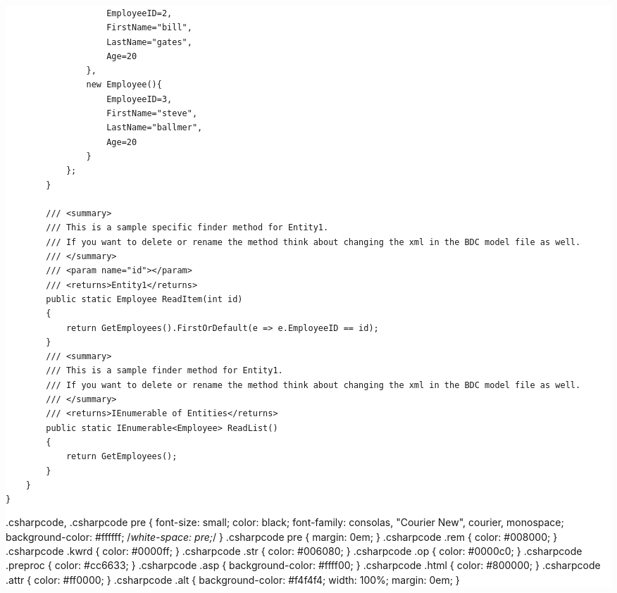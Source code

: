 ```
                    EmployeeID=2,
                    FirstName="bill",
                    LastName="gates",
                    Age=20
                },
                new Employee(){
                    EmployeeID=3,
                    FirstName="steve",
                    LastName="ballmer",
                    Age=20
                }
            };
        }

        /// <summary>
        /// This is a sample specific finder method for Entity1.
        /// If you want to delete or rename the method think about changing the xml in the BDC model file as well.
        /// </summary>
        /// <param name="id"></param>
        /// <returns>Entity1</returns>
        public static Employee ReadItem(int id)
        {
            return GetEmployees().FirstOrDefault(e => e.EmployeeID == id);
        }
        /// <summary>
        /// This is a sample finder method for Entity1.
        /// If you want to delete or rename the method think about changing the xml in the BDC model file as well.
        /// </summary>
        /// <returns>IEnumerable of Entities</returns>
        public static IEnumerable<Employee> ReadList()
        {
            return GetEmployees();
        }
    }
}

```


.csharpcode, .csharpcode pre
{
 font-size: small;
 color: black;
 font-family: consolas, "Courier New", courier, monospace;
 background-color: #ffffff;
 /*white-space: pre;*/
}
.csharpcode pre { margin: 0em; }
.csharpcode .rem { color: #008000; }
.csharpcode .kwrd { color: #0000ff; }
.csharpcode .str { color: #006080; }
.csharpcode .op { color: #0000c0; }
.csharpcode .preproc { color: #cc6633; }
.csharpcode .asp { background-color: #ffff00; }
.csharpcode .html { color: #800000; }
.csharpcode .attr { color: #ff0000; }
.csharpcode .alt 
{
 background-color: #f4f4f4;
 width: 100%;
 margin: 0em;
}